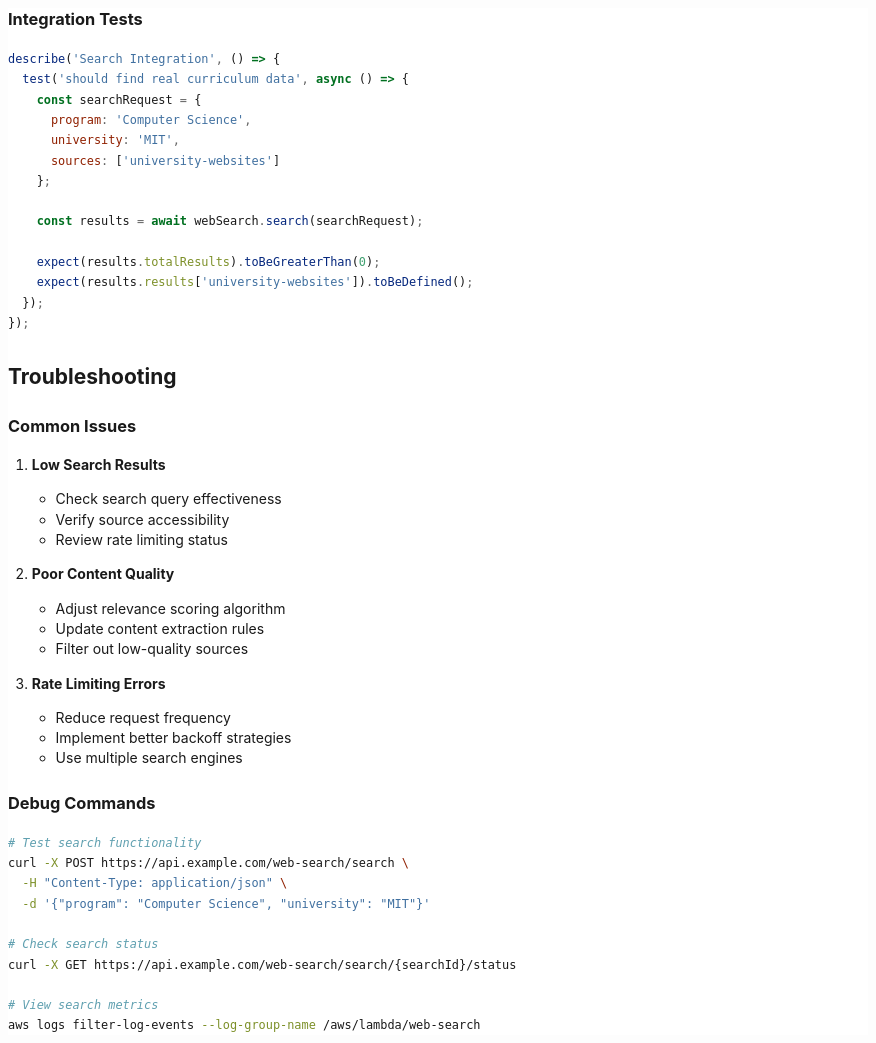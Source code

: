 ### Integration Tests
```javascript
describe('Search Integration', () => {
  test('should find real curriculum data', async () => {
    const searchRequest = {
      program: 'Computer Science',
      university: 'MIT',
      sources: ['university-websites']
    };
    
    const results = await webSearch.search(searchRequest);
    
    expect(results.totalResults).toBeGreaterThan(0);
    expect(results.results['university-websites']).toBeDefined();
  });
});
```

## Troubleshooting

### Common Issues

1. **Low Search Results**
   - Check search query effectiveness
   - Verify source accessibility
   - Review rate limiting status

2. **Poor Content Quality**
   - Adjust relevance scoring algorithm
   - Update content extraction rules
   - Filter out low-quality sources

3. **Rate Limiting Errors**
   - Reduce request frequency
   - Implement better backoff strategies
   - Use multiple search engines

### Debug Commands
```bash
# Test search functionality
curl -X POST https://api.example.com/web-search/search \
  -H "Content-Type: application/json" \
  -d '{"program": "Computer Science", "university": "MIT"}'

# Check search status
curl -X GET https://api.example.com/web-search/search/{searchId}/status

# View search metrics
aws logs filter-log-events --log-group-name /aws/lambda/web-search
```